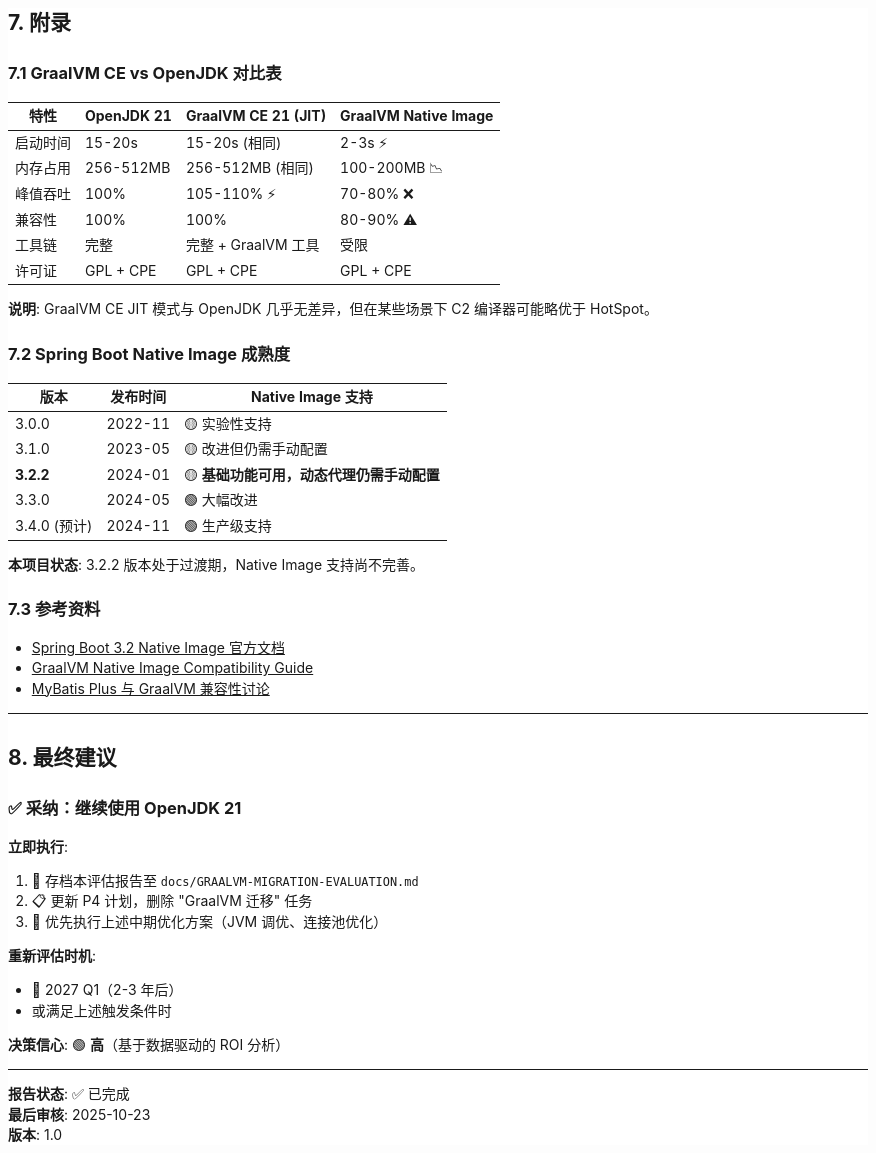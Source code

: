 ## 7. 附录

### 7.1 GraalVM CE vs OpenJDK 对比表

| 特性 | OpenJDK 21 | GraalVM CE 21 (JIT) | GraalVM Native Image |
|------|-----------|---------------------|----------------------|
| 启动时间 | 15-20s | 15-20s (相同) | 2-3s ⚡ |
| 内存占用 | 256-512MB | 256-512MB (相同) | 100-200MB 📉 |
| 峰值吞吐 | 100% | 105-110% ⚡ | 70-80% ❌ |
| 兼容性 | 100% | 100% | 80-90% ⚠️ |
| 工具链 | 完整 | 完整 + GraalVM 工具 | 受限 |
| 许可证 | GPL + CPE | GPL + CPE | GPL + CPE |

**说明**: GraalVM CE JIT 模式与 OpenJDK 几乎无差异，但在某些场景下 C2 编译器可能略优于 HotSpot。

### 7.2 Spring Boot Native Image 成熟度

| 版本 | 发布时间 | Native Image 支持 |
|------|---------|------------------|
| 3.0.0 | 2022-11 | 🟡 实验性支持 |
| 3.1.0 | 2023-05 | 🟡 改进但仍需手动配置 |
| **3.2.2** | 2024-01 | 🟡 **基础功能可用，动态代理仍需手动配置** |
| 3.3.0 | 2024-05 | 🟢 大幅改进 |
| 3.4.0 (预计) | 2024-11 | 🟢 生产级支持 |

**本项目状态**: 3.2.2 版本处于过渡期，Native Image 支持尚不完善。

### 7.3 参考资料

- [Spring Boot 3.2 Native Image 官方文档](https://docs.spring.io/spring-boot/docs/3.2.2/reference/html/native-image.html)
- [GraalVM Native Image Compatibility Guide](https://www.graalvm.org/latest/reference-manual/native-image/metadata/Compatibility/)
- [MyBatis Plus 与 GraalVM 兼容性讨论](https://github.com/baomidou/mybatis-plus/issues/4821)

---

## 8. 最终建议

### ✅ 采纳：继续使用 OpenJDK 21

**立即执行**:
1. 📄 存档本评估报告至 `docs/GRAALVM-MIGRATION-EVALUATION.md`
2. 📋 更新 P4 计划，删除 "GraalVM 迁移" 任务
3. 🔧 优先执行上述中期优化方案（JVM 调优、连接池优化）

**重新评估时机**:
- 📅 2027 Q1（2-3 年后）
- 或满足上述触发条件时

**决策信心**: 🟢 **高**（基于数据驱动的 ROI 分析）

---

**报告状态**: ✅ 已完成  
**最后审核**: 2025-10-23  
**版本**: 1.0
